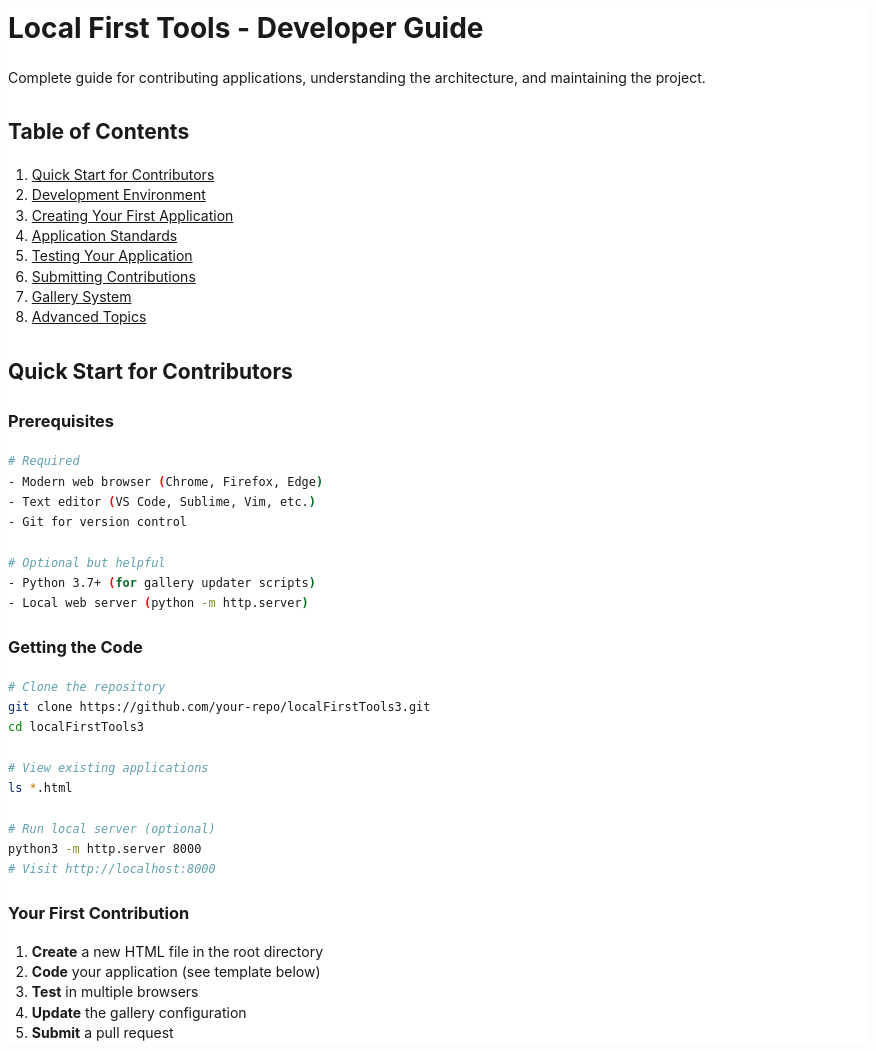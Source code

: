 # Local First Tools - Developer Guide

Complete guide for contributing applications, understanding the architecture, and maintaining the project.

## Table of Contents

1. [Quick Start for Contributors](#quick-start-for-contributors)
2. [Development Environment](#development-environment)
3. [Creating Your First Application](#creating-your-first-application)
4. [Application Standards](#application-standards)
5. [Testing Your Application](#testing-your-application)
6. [Submitting Contributions](#submitting-contributions)
7. [Gallery System](#gallery-system)
8. [Advanced Topics](#advanced-topics)

## Quick Start for Contributors

### Prerequisites

```bash
# Required
- Modern web browser (Chrome, Firefox, Edge)
- Text editor (VS Code, Sublime, Vim, etc.)
- Git for version control

# Optional but helpful
- Python 3.7+ (for gallery updater scripts)
- Local web server (python -m http.server)
```

### Getting the Code

```bash
# Clone the repository
git clone https://github.com/your-repo/localFirstTools3.git
cd localFirstTools3

# View existing applications
ls *.html

# Run local server (optional)
python3 -m http.server 8000
# Visit http://localhost:8000
```

### Your First Contribution

1. **Create** a new HTML file in the root directory
2. **Code** your application (see template below)
3. **Test** in multiple browsers
4. **Update** the gallery configuration
5. **Submit** a pull request
